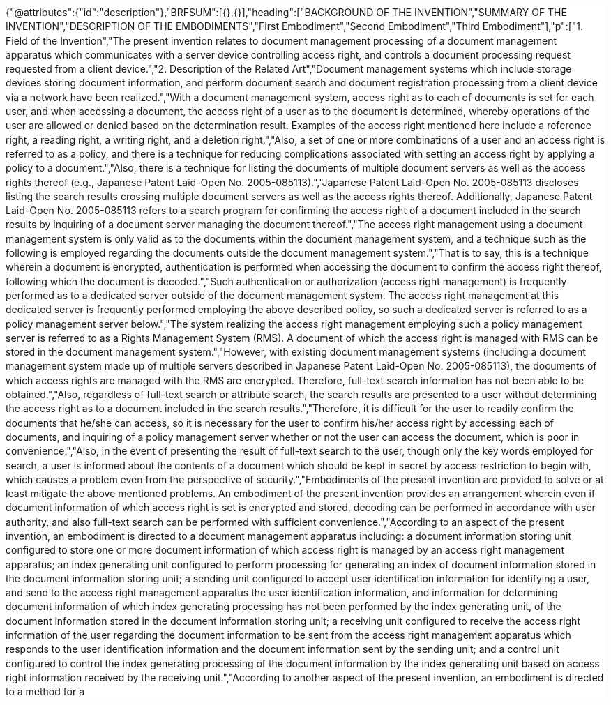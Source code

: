 {"@attributes":{"id":"description"},"BRFSUM":[{},{}],"heading":["BACKGROUND OF THE INVENTION","SUMMARY OF THE INVENTION","DESCRIPTION OF THE EMBODIMENTS","First Embodiment","Second Embodiment","Third Embodiment"],"p":["1. Field of the Invention","The present invention relates to document management processing of a document management apparatus which communicates with a server device controlling access right, and controls a document processing request requested from a client device.","2. Description of the Related Art","Document management systems which include storage devices storing document information, and perform document search and document registration processing from a client device via a network have been realized.","With a document management system, access right as to each of documents is set for each user, and when accessing a document, the access right of a user as to the document is determined, whereby operations of the user are allowed or denied based on the determination result. Examples of the access right mentioned here include a reference right, a reading right, a writing right, and a deletion right.","Also, a set of one or more combinations of a user and an access right is referred to as a policy, and there is a technique for reducing complications associated with setting an access right by applying a policy to a document.","Also, there is a technique for listing the documents of multiple document servers as well as the access rights thereof (e.g., Japanese Patent Laid-Open No. 2005-085113).","Japanese Patent Laid-Open No. 2005-085113 discloses listing the search results crossing multiple document servers as well as the access rights thereof. Additionally, Japanese Patent Laid-Open No. 2005-085113 refers to a search program for confirming the access right of a document included in the search results by inquiring of a document server managing the document thereof.","The access right management using a document management system is only valid as to the documents within the document management system, and a technique such as the following is employed regarding the documents outside the document management system.","That is to say, this is a technique wherein a document is encrypted, authentication is performed when accessing the document to confirm the access right thereof, following which the document is decoded.","Such authentication or authorization (access right management) is frequently performed as to a dedicated server outside of the document management system. The access right management at this dedicated server is frequently performed employing the above described policy, so such a dedicated server is referred to as a policy management server below.","The system realizing the access right management employing such a policy management server is referred to as a Rights Management System (RMS). A document of which the access right is managed with RMS can be stored in the document management system.","However, with existing document management systems (including a document management system made up of multiple servers described in Japanese Patent Laid-Open No. 2005-085113), the documents of which access rights are managed with the RMS are encrypted. Therefore, full-text search information has not been able to be obtained.","Also, regardless of full-text search or attribute search, the search results are presented to a user without determining the access right as to a document included in the search results.","Therefore, it is difficult for the user to readily confirm the documents that he\/she can access, so it is necessary for the user to confirm his\/her access right by accessing each of documents, and inquiring of a policy management server whether or not the user can access the document, which is poor in convenience.","Also, in the event of presenting the result of full-text search to the user, though only the key words employed for search, a user is informed about the contents of a document which should be kept in secret by access restriction to begin with, which causes a problem even from the perspective of security.","Embodiments of the present invention are provided to solve or at least mitigate the above mentioned problems. An embodiment of the present invention provides an arrangement wherein even if document information of which access right is set is encrypted and stored, decoding can be performed in accordance with user authority, and also full-text search can be performed with sufficient convenience.","According to an aspect of the present invention, an embodiment is directed to a document management apparatus including: a document information storing unit configured to store one or more document information of which access right is managed by an access right management apparatus; an index generating unit configured to perform processing for generating an index of document information stored in the document information storing unit; a sending unit configured to accept user identification information for identifying a user, and send to the access right management apparatus the user identification information, and information for determining document information of which index generating processing has not been performed by the index generating unit, of the document information stored in the document information storing unit; a receiving unit configured to receive the access right information of the user regarding the document information to be sent from the access right management apparatus which responds to the user identification information and the document information sent by the sending unit; and a control unit configured to control the index generating processing of the document information by the index generating unit based on access right information received by the receiving unit.","According to another aspect of the present invention, an embodiment is directed to a method for a